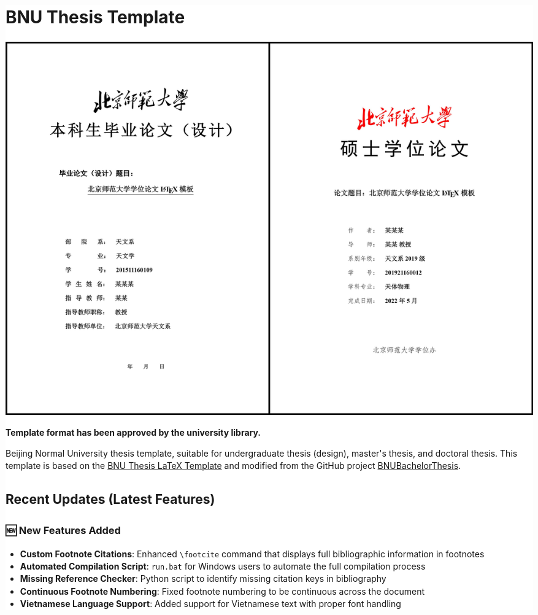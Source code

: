 # BNU Thesis Template

![demo](figures/thesis_cover_demo.jpg)

**Template format has been approved by the university library.**

Beijing Normal University thesis template, suitable for undergraduate thesis (design), master's thesis, and doctoral thesis. This template is based on the [BNU Thesis LaTeX Template](http://gerry.lamost.org/blog/?p=811) and modified from the GitHub project [BNUBachelorThesis](https://github.com/xysmlx/BNUBachelorThesis).

## Recent Updates (Latest Features)

### 🆕 New Features Added
- **Custom Footnote Citations**: Enhanced `\footcite` command that displays full bibliographic information in footnotes
- **Automated Compilation Script**: `run.bat` for Windows users to automate the full compilation process
- **Missing Reference Checker**: Python script to identify missing citation keys in bibliography
- **Continuous Footnote Numbering**: Fixed footnote numbering to be continuous across the document
- **Vietnamese Language Support**: Added support for Vietnamese text with proper font handling
